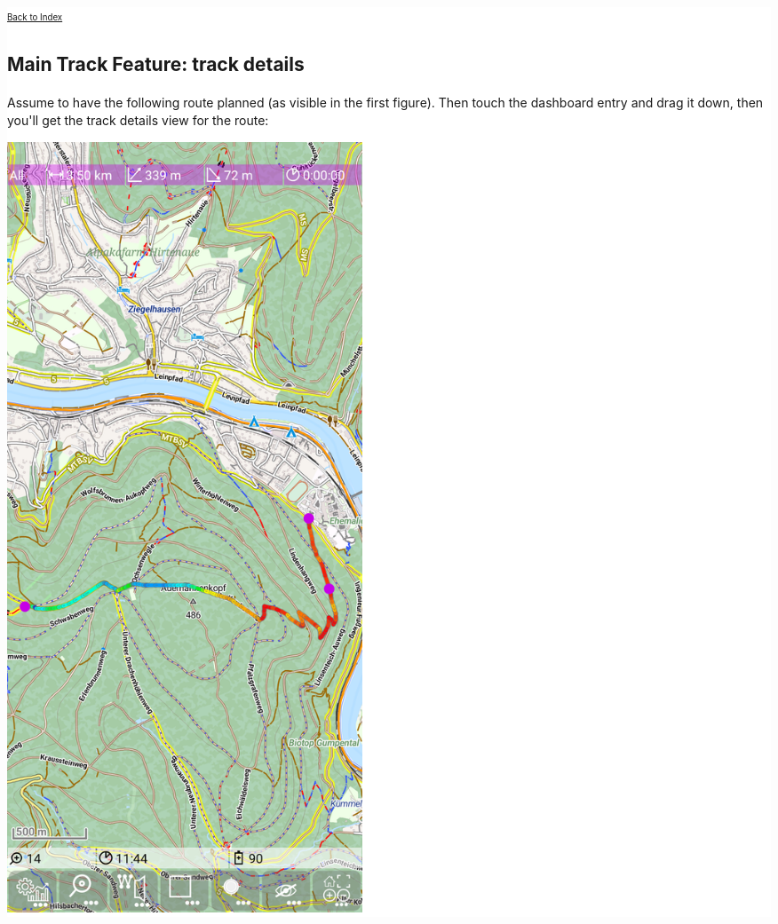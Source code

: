 <small><small>[Back to Index](../../../index.md)</small></small>

## Main Track Feature: track details

Assume to have the following route planned (as visible in the first figure).
Then touch the dashboard entry and drag it down, then you'll get the track details view for the route:

<img src="./td1.png" width="400" />&nbsp;